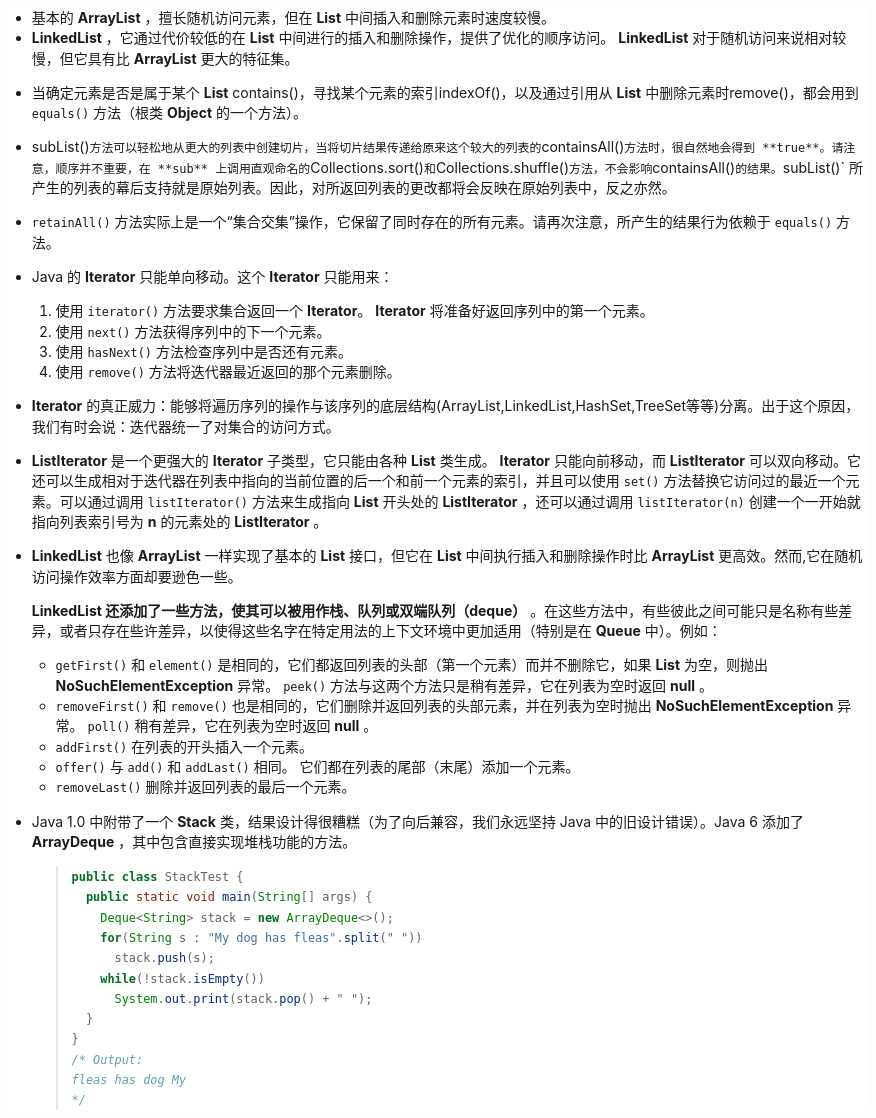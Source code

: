   - 基本的 **ArrayList** ，擅长随机访问元素，但在 **List** 中间插入和删除元素时速度较慢。
  - **LinkedList** ，它通过代价较低的在 **List** 中间进行的插入和删除操作，提供了优化的顺序访问。 **LinkedList** 对于随机访问来说相对较慢，但它具有比 **ArrayList** 更大的特征集。

* 当确定元素是否是属于某个 **List** contains()，寻找某个元素的索引indexOf()，以及通过引用从 **List** 中删除元素时remove()，都会用到 `equals()` 方法（根类 **Object** 的一个方法）。

* subList()` 方法可以轻松地从更大的列表中创建切片，当将切片结果传递给原来这个较大的列表的 `containsAll()` 方法时，很自然地会得到 **true**。请注意，顺序并不重要，在 **sub** 上调用直观命名的 `Collections.sort()` 和 `Collections.shuffle()` 方法，不会影响 `containsAll()` 的结果。 `subList()` 所产生的列表的幕后支持就是原始列表。因此，对所返回列表的更改都将会反映在原始列表中，反之亦然。

* `retainAll()` 方法实际上是一个“集合交集”操作，它保留了同时存在的所有元素。请再次注意，所产生的结果行为依赖于 `equals()` 方法。

* Java 的 **Iterator** 只能单向移动。这个 **Iterator** 只能用来：
  1. 使用 `iterator()` 方法要求集合返回一个 **Iterator**。 **Iterator** 将准备好返回序列中的第一个元素。
  2. 使用 `next()` 方法获得序列中的下一个元素。
  3. 使用 `hasNext()` 方法检查序列中是否还有元素。
  4. 使用 `remove()` 方法将迭代器最近返回的那个元素删除。

*  **Iterator** 的真正威力：能够将遍历序列的操作与该序列的底层结构(ArrayList,LinkedList,HashSet,TreeSet等等)分离。出于这个原因，我们有时会说：迭代器统一了对集合的访问方式。

* **ListIterator** 是一个更强大的 **Iterator** 子类型，它只能由各种 **List** 类生成。 **Iterator** 只能向前移动，而 **ListIterator** 可以双向移动。它还可以生成相对于迭代器在列表中指向的当前位置的后一个和前一个元素的索引，并且可以使用 `set()` 方法替换它访问过的最近一个元素。可以通过调用 `listIterator()` 方法来生成指向 **List** 开头处的 **ListIterator** ，还可以通过调用 `listIterator(n)` 创建一个一开始就指向列表索引号为 **n** 的元素处的 **ListIterator** 。

* **LinkedList** 也像 **ArrayList** 一样实现了基本的 **List** 接口，但它在 **List** 中间执行插入和删除操作时比 **ArrayList** 更高效。然而,它在随机访问操作效率方面却要逊色一些。

  **LinkedList 还添加了一些方法，使其可以被用作栈、队列或双端队列（deque）** 。在这些方法中，有些彼此之间可能只是名称有些差异，或者只存在些许差异，以使得这些名字在特定用法的上下文环境中更加适用（特别是在 **Queue** 中）。例如：

  - `getFirst()` 和 `element()` 是相同的，它们都返回列表的头部（第一个元素）而并不删除它，如果 **List** 为空，则抛出 **NoSuchElementException** 异常。 `peek()` 方法与这两个方法只是稍有差异，它在列表为空时返回 **null** 。
  - `removeFirst()` 和 `remove()` 也是相同的，它们删除并返回列表的头部元素，并在列表为空时抛出 **NoSuchElementException** 异常。 `poll()` 稍有差异，它在列表为空时返回 **null** 。
  - `addFirst()` 在列表的开头插入一个元素。
  - `offer()` 与 `add()` 和 `addLast()` 相同。 它们都在列表的尾部（末尾）添加一个元素。
  - `removeLast()` 删除并返回列表的最后一个元素。

* Java 1.0 中附带了一个 **Stack** 类，结果设计得很糟糕（为了向后兼容，我们永远坚持 Java 中的旧设计错误）。Java 6 添加了 **ArrayDeque** ，其中包含直接实现堆栈功能的方法。

  > ```java
  > public class StackTest {
  >   public static void main(String[] args) {
  >     Deque<String> stack = new ArrayDeque<>();
  >     for(String s : "My dog has fleas".split(" "))
  >       stack.push(s);
  >     while(!stack.isEmpty())
  >       System.out.print(stack.pop() + " ");
  >   }
  > }
  > /* Output:
  > fleas has dog My
  > */
  > ```
